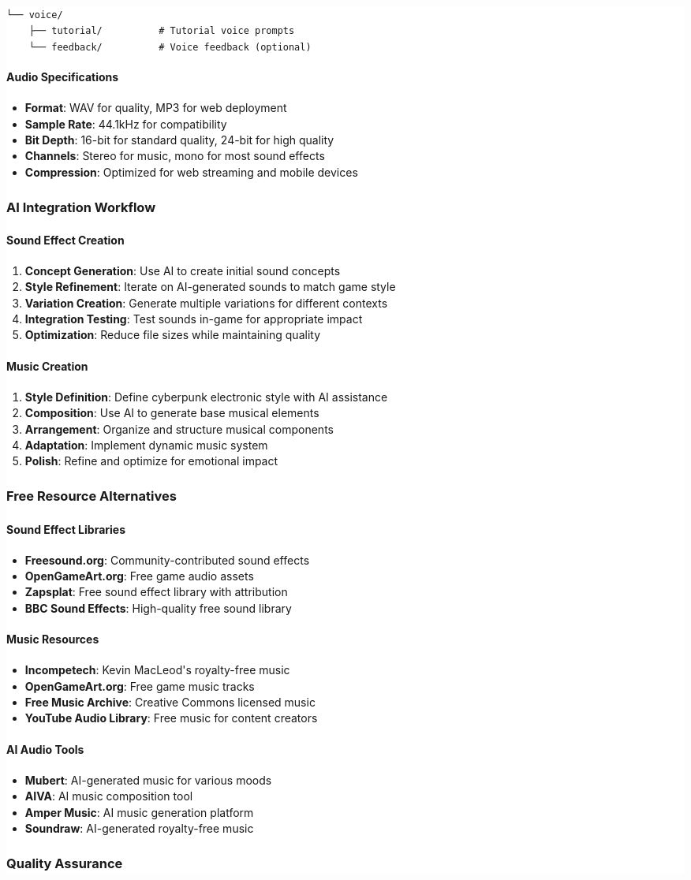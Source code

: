 ```
└── voice/
    ├── tutorial/          # Tutorial voice prompts
    └── feedback/          # Voice feedback (optional)
```

#### Audio Specifications
- **Format**: WAV for quality, MP3 for web deployment
- **Sample Rate**: 44.1kHz for compatibility
- **Bit Depth**: 16-bit for standard quality, 24-bit for high quality
- **Channels**: Stereo for music, mono for most sound effects
- **Compression**: Optimized for web streaming and mobile devices

### AI Integration Workflow

#### Sound Effect Creation
1. **Concept Generation**: Use AI to create initial sound concepts
2. **Style Refinement**: Iterate on AI-generated sounds to match game style
3. **Variation Creation**: Generate multiple variations for different contexts
4. **Integration Testing**: Test sounds in-game for appropriate impact
5. **Optimization**: Reduce file sizes while maintaining quality

#### Music Creation
1. **Style Definition**: Define cyberpunk electronic style with AI assistance
2. **Composition**: Use AI to generate base musical elements
3. **Arrangement**: Organize and structure musical components
4. **Adaptation**: Implement dynamic music system
5. **Polish**: Refine and optimize for emotional impact

### Free Resource Alternatives

#### Sound Effect Libraries
- **Freesound.org**: Community-contributed sound effects
- **OpenGameArt.org**: Free game audio assets
- **Zapsplat**: Free sound effect library with attribution
- **BBC Sound Effects**: High-quality free sound library

#### Music Resources
- **Incompetech**: Kevin MacLeod's royalty-free music
- **OpenGameArt.org**: Free game music tracks
- **Free Music Archive**: Creative Commons licensed music
- **YouTube Audio Library**: Free music for content creators

#### AI Audio Tools
- **Mubert**: AI-generated music for various moods
- **AIVA**: AI music composition tool
- **Amper Music**: AI music generation platform
- **Soundraw**: AI-generated royalty-free music

### Quality Assurance
